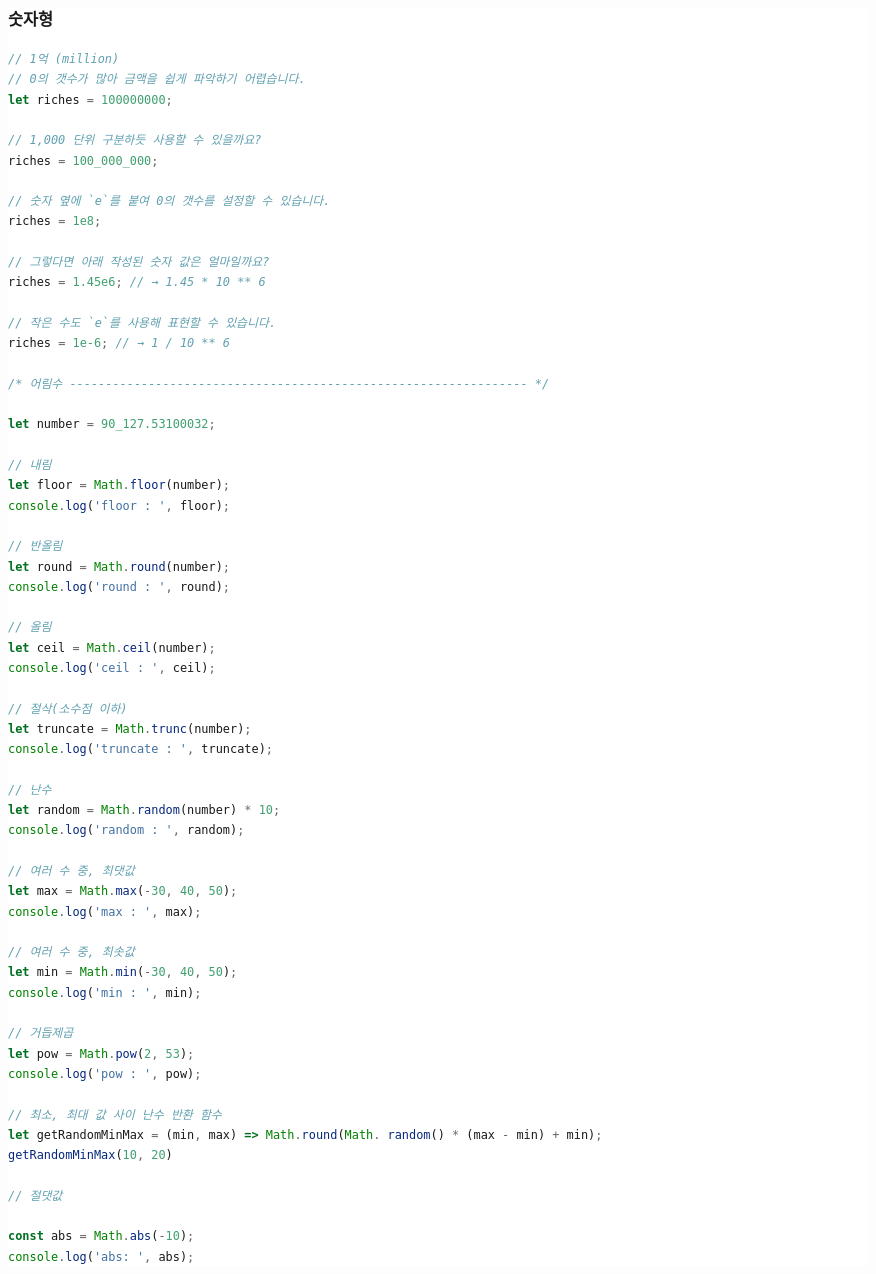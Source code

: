 ### 숫자형

```jsx
// 1억 (million)
// 0의 갯수가 많아 금액을 쉽게 파악하기 어렵습니다.
let riches = 100000000;

// 1,000 단위 구분하듯 사용할 수 있을까요?
riches = 100_000_000;

// 숫자 옆에 `e`를 붙여 0의 갯수를 설정할 수 있습니다.
riches = 1e8;

// 그렇다면 아래 작성된 숫자 값은 얼마일까요?
riches = 1.45e6; // → 1.45 * 10 ** 6

// 작은 수도 `e`를 사용해 표현할 수 있습니다.
riches = 1e-6; // → 1 / 10 ** 6

/* 어림수 ---------------------------------------------------------------- */

let number = 90_127.53100032;

// 내림
let floor = Math.floor(number);
console.log('floor : ', floor);

// 반올림
let round = Math.round(number);
console.log('round : ', round);

// 올림
let ceil = Math.ceil(number);
console.log('ceil : ', ceil);

// 절삭(소수점 이하)
let truncate = Math.trunc(number);
console.log('truncate : ', truncate);

// 난수
let random = Math.random(number) * 10;
console.log('random : ', random);

// 여러 수 중, 최댓값
let max = Math.max(-30, 40, 50);
console.log('max : ', max);

// 여러 수 중, 최솟값
let min = Math.min(-30, 40, 50);
console.log('min : ', min);

// 거듭제곱
let pow = Math.pow(2, 53);
console.log('pow : ', pow);

// 최소, 최대 값 사이 난수 반환 함수
let getRandomMinMax = (min, max) => Math.round(Math. random() * (max - min) + min);
getRandomMinMax(10, 20)

// 절댓값

const abs = Math.abs(-10);
console.log('abs: ', abs);
```